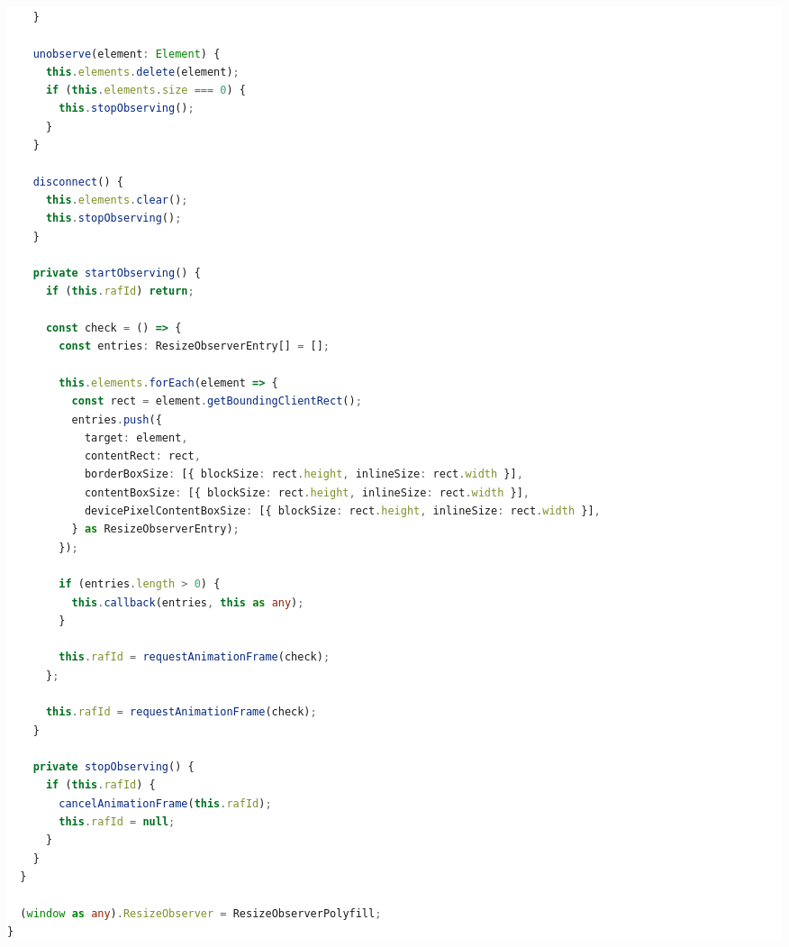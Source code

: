 ```typescript
    }
    
    unobserve(element: Element) {
      this.elements.delete(element);
      if (this.elements.size === 0) {
        this.stopObserving();
      }
    }
    
    disconnect() {
      this.elements.clear();
      this.stopObserving();
    }
    
    private startObserving() {
      if (this.rafId) return;
      
      const check = () => {
        const entries: ResizeObserverEntry[] = [];
        
        this.elements.forEach(element => {
          const rect = element.getBoundingClientRect();
          entries.push({
            target: element,
            contentRect: rect,
            borderBoxSize: [{ blockSize: rect.height, inlineSize: rect.width }],
            contentBoxSize: [{ blockSize: rect.height, inlineSize: rect.width }],
            devicePixelContentBoxSize: [{ blockSize: rect.height, inlineSize: rect.width }],
          } as ResizeObserverEntry);
        });
        
        if (entries.length > 0) {
          this.callback(entries, this as any);
        }
        
        this.rafId = requestAnimationFrame(check);
      };
      
      this.rafId = requestAnimationFrame(check);
    }
    
    private stopObserving() {
      if (this.rafId) {
        cancelAnimationFrame(this.rafId);
        this.rafId = null;
      }
    }
  }
  
  (window as any).ResizeObserver = ResizeObserverPolyfill;
}
```
